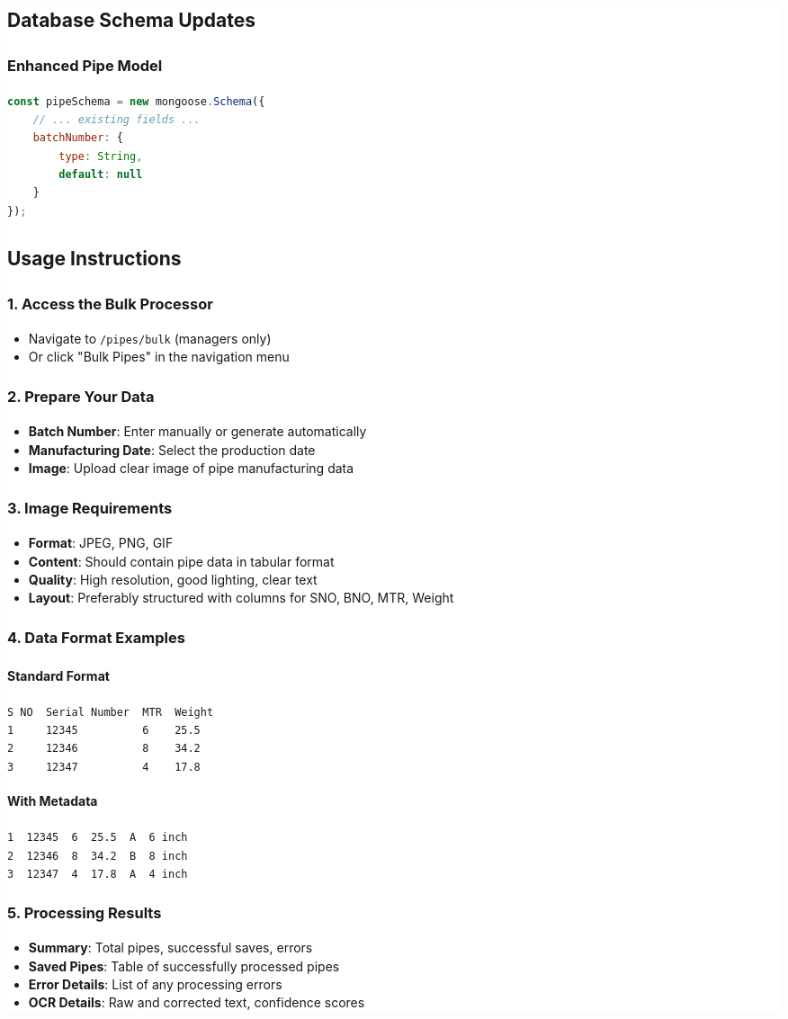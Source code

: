 ## Database Schema Updates

### Enhanced Pipe Model

```javascript
const pipeSchema = new mongoose.Schema({
    // ... existing fields ...
    batchNumber: {
        type: String,
        default: null
    }
});
```

## Usage Instructions

### 1. **Access the Bulk Processor**
- Navigate to `/pipes/bulk` (managers only)
- Or click "Bulk Pipes" in the navigation menu

### 2. **Prepare Your Data**
- **Batch Number**: Enter manually or generate automatically
- **Manufacturing Date**: Select the production date
- **Image**: Upload clear image of pipe manufacturing data

### 3. **Image Requirements**
- **Format**: JPEG, PNG, GIF
- **Content**: Should contain pipe data in tabular format
- **Quality**: High resolution, good lighting, clear text
- **Layout**: Preferably structured with columns for SNO, BNO, MTR, Weight

### 4. **Data Format Examples**

#### Standard Format
```
S NO  Serial Number  MTR  Weight
1     12345          6    25.5
2     12346          8    34.2
3     12347          4    17.8
```

#### With Metadata
```
1  12345  6  25.5  A  6 inch
2  12346  8  34.2  B  8 inch
3  12347  4  17.8  A  4 inch
```

### 5. **Processing Results**
- **Summary**: Total pipes, successful saves, errors
- **Saved Pipes**: Table of successfully processed pipes
- **Error Details**: List of any processing errors
- **OCR Details**: Raw and corrected text, confidence scores
